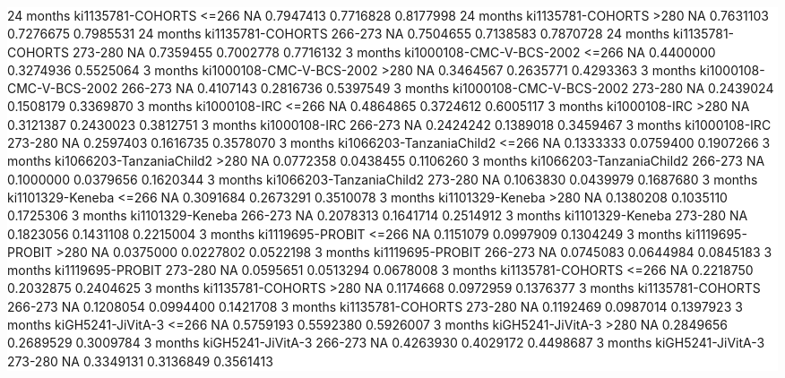 24 months   ki1135781-COHORTS          <=266                NA                0.7947413   0.7716828   0.8177998
24 months   ki1135781-COHORTS          >280                 NA                0.7631103   0.7276675   0.7985531
24 months   ki1135781-COHORTS          266-273              NA                0.7504655   0.7138583   0.7870728
24 months   ki1135781-COHORTS          273-280              NA                0.7359455   0.7002778   0.7716132
3 months    ki1000108-CMC-V-BCS-2002   <=266                NA                0.4400000   0.3274936   0.5525064
3 months    ki1000108-CMC-V-BCS-2002   >280                 NA                0.3464567   0.2635771   0.4293363
3 months    ki1000108-CMC-V-BCS-2002   266-273              NA                0.4107143   0.2816736   0.5397549
3 months    ki1000108-CMC-V-BCS-2002   273-280              NA                0.2439024   0.1508179   0.3369870
3 months    ki1000108-IRC              <=266                NA                0.4864865   0.3724612   0.6005117
3 months    ki1000108-IRC              >280                 NA                0.3121387   0.2430023   0.3812751
3 months    ki1000108-IRC              266-273              NA                0.2424242   0.1389018   0.3459467
3 months    ki1000108-IRC              273-280              NA                0.2597403   0.1616735   0.3578070
3 months    ki1066203-TanzaniaChild2   <=266                NA                0.1333333   0.0759400   0.1907266
3 months    ki1066203-TanzaniaChild2   >280                 NA                0.0772358   0.0438455   0.1106260
3 months    ki1066203-TanzaniaChild2   266-273              NA                0.1000000   0.0379656   0.1620344
3 months    ki1066203-TanzaniaChild2   273-280              NA                0.1063830   0.0439979   0.1687680
3 months    ki1101329-Keneba           <=266                NA                0.3091684   0.2673291   0.3510078
3 months    ki1101329-Keneba           >280                 NA                0.1380208   0.1035110   0.1725306
3 months    ki1101329-Keneba           266-273              NA                0.2078313   0.1641714   0.2514912
3 months    ki1101329-Keneba           273-280              NA                0.1823056   0.1431108   0.2215004
3 months    ki1119695-PROBIT           <=266                NA                0.1151079   0.0997909   0.1304249
3 months    ki1119695-PROBIT           >280                 NA                0.0375000   0.0227802   0.0522198
3 months    ki1119695-PROBIT           266-273              NA                0.0745083   0.0644984   0.0845183
3 months    ki1119695-PROBIT           273-280              NA                0.0595651   0.0513294   0.0678008
3 months    ki1135781-COHORTS          <=266                NA                0.2218750   0.2032875   0.2404625
3 months    ki1135781-COHORTS          >280                 NA                0.1174668   0.0972959   0.1376377
3 months    ki1135781-COHORTS          266-273              NA                0.1208054   0.0994400   0.1421708
3 months    ki1135781-COHORTS          273-280              NA                0.1192469   0.0987014   0.1397923
3 months    kiGH5241-JiVitA-3          <=266                NA                0.5759193   0.5592380   0.5926007
3 months    kiGH5241-JiVitA-3          >280                 NA                0.2849656   0.2689529   0.3009784
3 months    kiGH5241-JiVitA-3          266-273              NA                0.4263930   0.4029172   0.4498687
3 months    kiGH5241-JiVitA-3          273-280              NA                0.3349131   0.3136849   0.3561413
